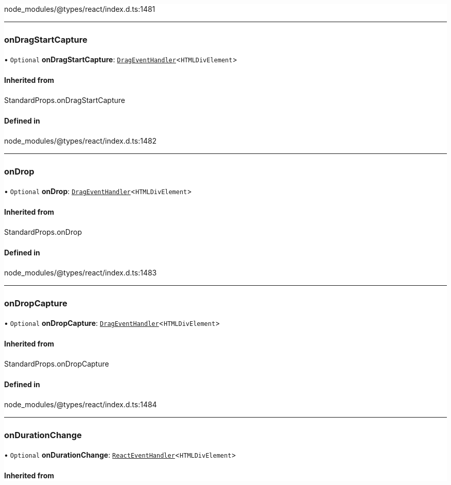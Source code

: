 node_modules/@types/react/index.d.ts:1481

___

### onDragStartCapture

• `Optional` **onDragStartCapture**: [`DragEventHandler`](../modules/components_Container._internal_.md#drageventhandler)<`HTMLDivElement`\>

#### Inherited from

StandardProps.onDragStartCapture

#### Defined in

node_modules/@types/react/index.d.ts:1482

___

### onDrop

• `Optional` **onDrop**: [`DragEventHandler`](../modules/components_Container._internal_.md#drageventhandler)<`HTMLDivElement`\>

#### Inherited from

StandardProps.onDrop

#### Defined in

node_modules/@types/react/index.d.ts:1483

___

### onDropCapture

• `Optional` **onDropCapture**: [`DragEventHandler`](../modules/components_Container._internal_.md#drageventhandler)<`HTMLDivElement`\>

#### Inherited from

StandardProps.onDropCapture

#### Defined in

node_modules/@types/react/index.d.ts:1484

___

### onDurationChange

• `Optional` **onDurationChange**: [`ReactEventHandler`](../modules/components_Container._internal_.md#reacteventhandler)<`HTMLDivElement`\>

#### Inherited from
